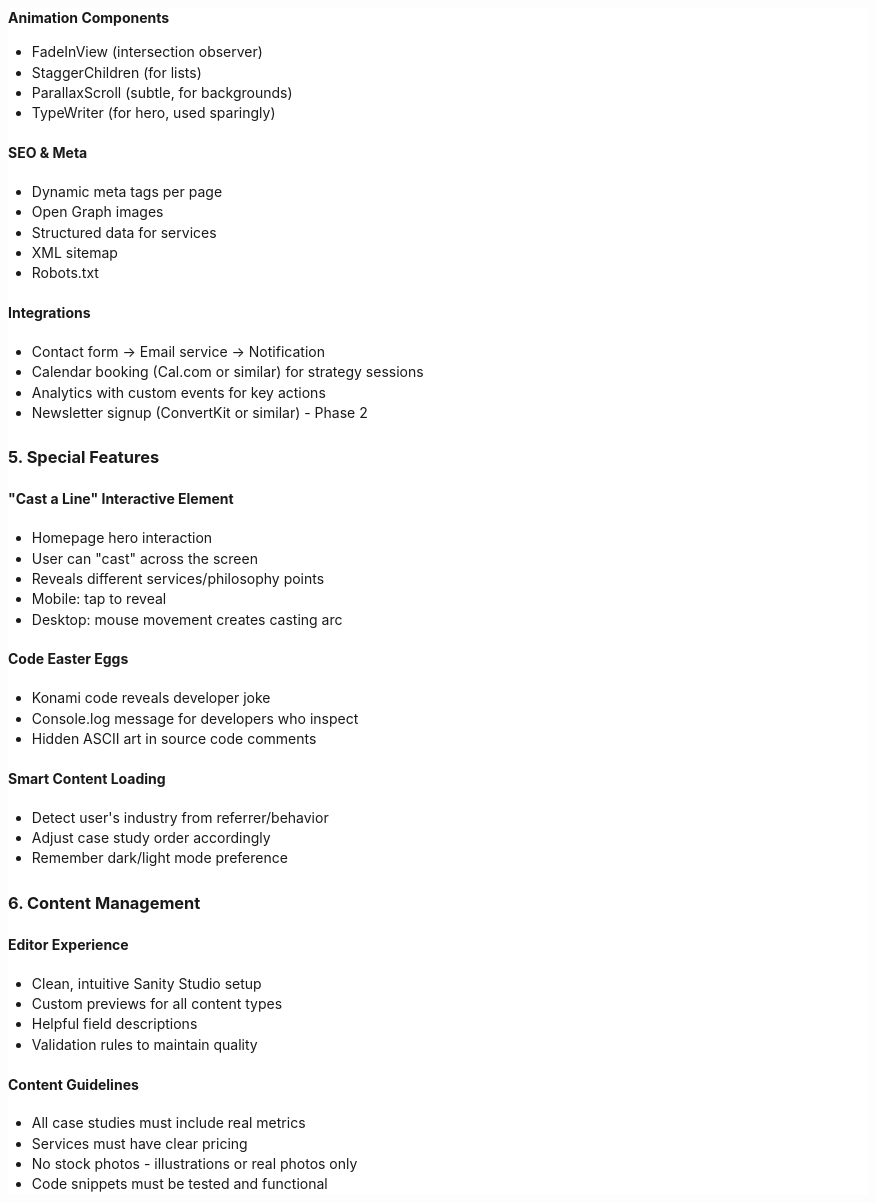 **Animation Components**
- FadeInView (intersection observer)
- StaggerChildren (for lists)
- ParallaxScroll (subtle, for backgrounds)
- TypeWriter (for hero, used sparingly)

#### SEO & Meta
- Dynamic meta tags per page
- Open Graph images
- Structured data for services
- XML sitemap
- Robots.txt

#### Integrations
- Contact form → Email service → Notification
- Calendar booking (Cal.com or similar) for strategy sessions
- Analytics with custom events for key actions
- Newsletter signup (ConvertKit or similar) - Phase 2

### 5. Special Features

#### "Cast a Line" Interactive Element
- Homepage hero interaction
- User can "cast" across the screen
- Reveals different services/philosophy points
- Mobile: tap to reveal
- Desktop: mouse movement creates casting arc

#### Code Easter Eggs
- Konami code reveals developer joke
- Console.log message for developers who inspect
- Hidden ASCII art in source code comments

#### Smart Content Loading
- Detect user's industry from referrer/behavior
- Adjust case study order accordingly
- Remember dark/light mode preference

### 6. Content Management

#### Editor Experience
- Clean, intuitive Sanity Studio setup
- Custom previews for all content types
- Helpful field descriptions
- Validation rules to maintain quality

#### Content Guidelines
- All case studies must include real metrics
- Services must have clear pricing
- No stock photos - illustrations or real photos only
- Code snippets must be tested and functional
